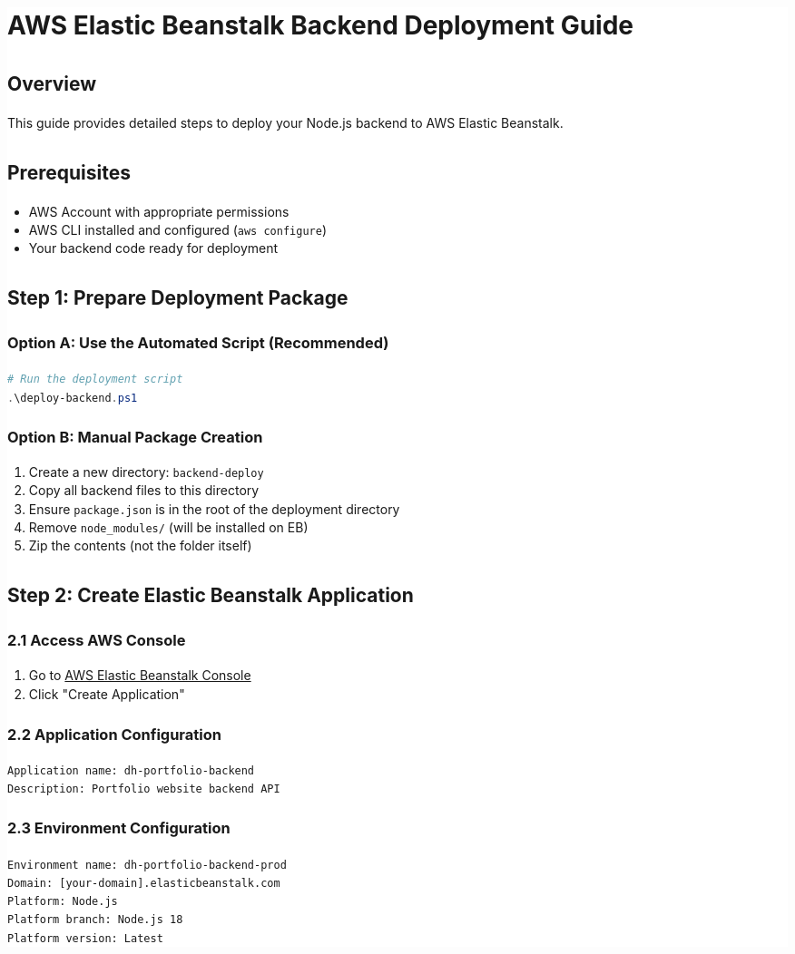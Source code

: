 # AWS Elastic Beanstalk Backend Deployment Guide

## Overview

This guide provides detailed steps to deploy your Node.js backend to AWS Elastic Beanstalk.

## Prerequisites

- AWS Account with appropriate permissions
- AWS CLI installed and configured (`aws configure`)
- Your backend code ready for deployment

## Step 1: Prepare Deployment Package

### Option A: Use the Automated Script (Recommended)

```powershell
# Run the deployment script
.\deploy-backend.ps1
```

### Option B: Manual Package Creation

1. Create a new directory: `backend-deploy`
2. Copy all backend files to this directory
3. Ensure `package.json` is in the root of the deployment directory
4. Remove `node_modules/` (will be installed on EB)
5. Zip the contents (not the folder itself)

## Step 2: Create Elastic Beanstalk Application

### 2.1 Access AWS Console

1. Go to [AWS Elastic Beanstalk Console](https://console.aws.amazon.com/elasticbeanstalk/)
2. Click "Create Application"

### 2.2 Application Configuration

```
Application name: dh-portfolio-backend
Description: Portfolio website backend API
```

### 2.3 Environment Configuration

```
Environment name: dh-portfolio-backend-prod
Domain: [your-domain].elasticbeanstalk.com
Platform: Node.js
Platform branch: Node.js 18
Platform version: Latest
```
